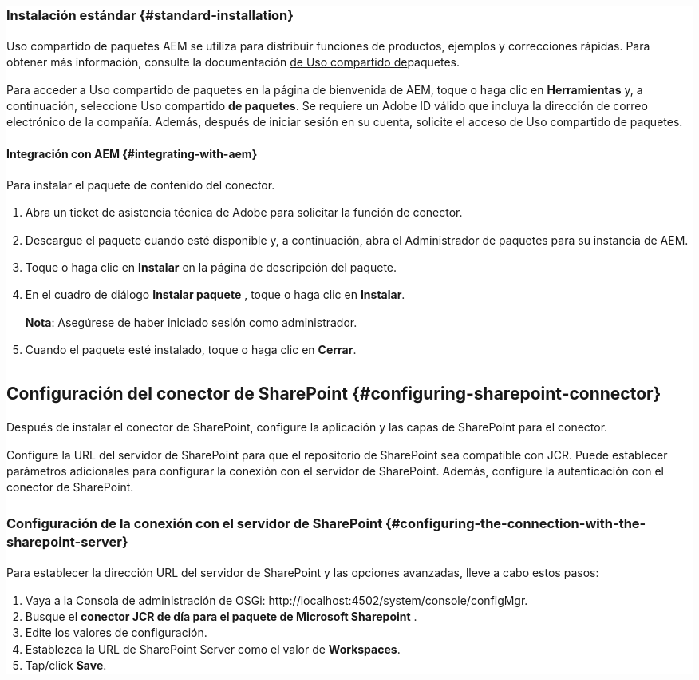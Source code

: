 ### Instalación estándar {#standard-installation}

Uso compartido de paquetes AEM se utiliza para distribuir funciones de productos, ejemplos y correcciones rápidas. Para obtener más información, consulte la documentación [de Uso compartido de](/help/sites-administering/package-manager.md#package-share)paquetes.

Para acceder a Uso compartido de paquetes en la página de bienvenida de AEM, toque o haga clic en **Herramientas** y, a continuación, seleccione Uso compartido **de paquetes**. Se requiere un Adobe ID válido que incluya la dirección de correo electrónico de la compañía. Además, después de iniciar sesión en su cuenta, solicite el acceso de Uso compartido de paquetes.

#### Integración con AEM {#integrating-with-aem}

Para instalar el paquete de contenido del conector.

1. Abra un ticket de asistencia técnica de Adobe para solicitar la función de conector.
1. Descargue el paquete cuando esté disponible y, a continuación, abra el Administrador de paquetes para su instancia de AEM.
1. Toque o haga clic en **Instalar** en la página de descripción del paquete.
1. En el cuadro de diálogo **Instalar paquete** , toque o haga clic en **Instalar**.

   **Nota**: Asegúrese de haber iniciado sesión como administrador.

1. Cuando el paquete esté instalado, toque o haga clic en **Cerrar**.

## Configuración del conector de SharePoint {#configuring-sharepoint-connector}

Después de instalar el conector de SharePoint, configure la aplicación y las capas de SharePoint para el conector.

Configure la URL del servidor de SharePoint para que el repositorio de SharePoint sea compatible con JCR. Puede establecer parámetros adicionales para configurar la conexión con el servidor de SharePoint. Además, configure la autenticación con el conector de SharePoint.

### Configuración de la conexión con el servidor de SharePoint {#configuring-the-connection-with-the-sharepoint-server}

Para establecer la dirección URL del servidor de SharePoint y las opciones avanzadas, lleve a cabo estos pasos:

1. Vaya a la Consola de administración de OSGi: [http://localhost:4502/system/console/configMgr](http://localhost:4502/system/console/configMgr).
1. Busque el **conector JCR de día para el paquete de Microsoft Sharepoint** .
1. Edite los valores de configuración.
1. Establezca la URL de SharePoint Server como el valor de **Workspaces**.
1. Tap/click **Save**.

